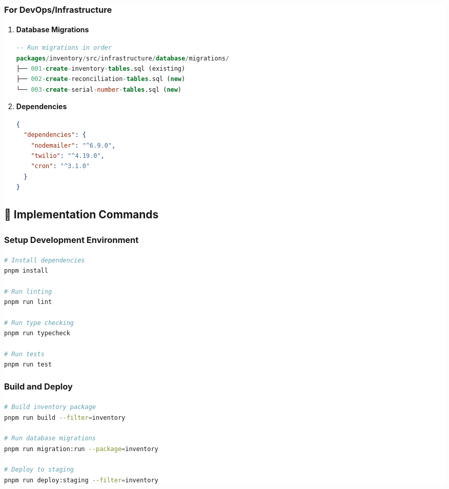 ### **For DevOps/Infrastructure**

1. **Database Migrations**

   ```sql
   -- Run migrations in order
   packages/inventory/src/infrastructure/database/migrations/
   ├── 001-create-inventory-tables.sql (existing)
   ├── 002-create-reconciliation-tables.sql (new)
   └── 003-create-serial-number-tables.sql (new)
   ```

2. **Dependencies**
   ```json
   {
     "dependencies": {
       "nodemailer": "^6.9.0",
       "twilio": "^4.19.0",
       "cron": "^3.1.0"
     }
   }
   ```

## 🔧 **Implementation Commands**

### **Setup Development Environment**

```bash
# Install dependencies
pnpm install

# Run linting
pnpm run lint

# Run type checking
pnpm run typecheck

# Run tests
pnpm run test
```

### **Build and Deploy**

```bash
# Build inventory package
pnpm run build --filter=inventory

# Run database migrations
pnpm run migration:run --package=inventory

# Deploy to staging
pnpm run deploy:staging --filter=inventory
```
